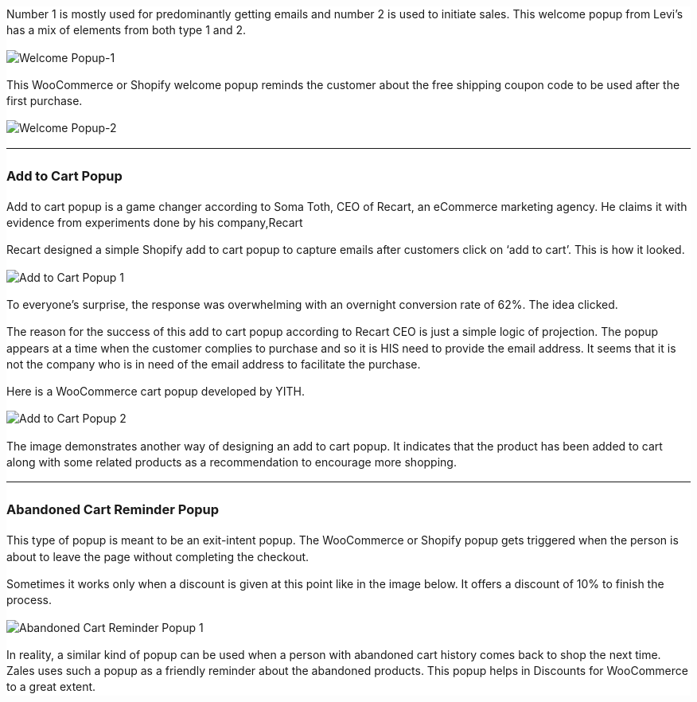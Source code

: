 Number 1 is mostly used for predominantly getting emails and number 2 is used to initiate sales. This welcome popup from Levi’s has a mix of elements from both type 1 and 2.   

![Welcome Popup-1](https://raw.githubusercontent.com/campaignrabbit/cr-media/master/images/blog/20-popup-ideas-to-make-your-woocommerce-shopify-customers-click-convert/welcome-popup-1.png)

This WooCommerce or Shopify welcome popup reminds the customer about the free shipping coupon code to be used after the first purchase.  

![Welcome Popup-2](https://raw.githubusercontent.com/campaignrabbit/cr-media/master/images/blog/20-popup-ideas-to-make-your-woocommerce-shopify-customers-click-convert/welcome-popup-2.png)

----------

### Add to Cart Popup

Add to cart popup is a game changer according to Soma Toth, CEO of Recart, an eCommerce marketing agency. He claims it with evidence from experiments done by his company,<link-text url="https://blog.recart.com/2017/03/01/add-cart-popup-easiest-trick-boost-shopify-sales/" target="_blank" rel="noopener nofollow">Recart</link-text>   

Recart designed a simple Shopify add to cart popup to capture emails after customers click on ‘add to cart’. This is how it looked.  

![Add to Cart Popup 1](https://raw.githubusercontent.com/campaignrabbit/cr-media/master/images/blog/20-popup-ideas-to-make-your-woocommerce-shopify-customers-click-convert/add-to-cart-popup-1.jpg)

To everyone’s surprise, the response was overwhelming with an overnight conversion rate of 62%. The idea clicked.  

The reason for the success of this add to cart popup according to Recart CEO is just a simple logic of projection. The popup appears at a time when the customer complies to purchase and so it is HIS need to provide the email address. It seems that it is not the company who is in need of the email address to facilitate the purchase.   

Here is a WooCommerce cart popup developed by YITH.  

![Add to Cart Popup 2](https://raw.githubusercontent.com/campaignrabbit/cr-media/master/images/blog/20-popup-ideas-to-make-your-woocommerce-shopify-customers-click-convert/add-to-cart-popup-2.jpg)


The image demonstrates another way of designing an add to cart popup. It indicates that the product has been added to cart along with some related products as a recommendation to encourage more shopping.  

--------

### Abandoned Cart Reminder Popup

This type of popup is meant to be an exit-intent popup. The WooCommerce or Shopify popup gets triggered when the person is about to leave the page without completing the checkout.  

Sometimes it works only when a discount is given at this point like in the image below. It offers a discount of 10% to finish the process. 

![Abandoned Cart Reminder Popup 1](https://raw.githubusercontent.com/campaignrabbit/cr-media/master/images/blog/20-popup-ideas-to-make-your-woocommerce-shopify-customers-click-convert/abandoned-cart-reminder-popup-1.jpg)


In reality, a similar kind of popup can be used when a person with abandoned cart history comes back to shop the next time. Zales uses such a popup as a friendly reminder about the abandoned products. This popup helps in <link-text url="https://www.campaignrabbit.com/blog/7-abandoned-cart-recovery-email-ideas-for-shopify-and-woocommerce/" target="_blank" rel=“noopener”>Discounts for WooCommerce</link-text> to a great extent.
